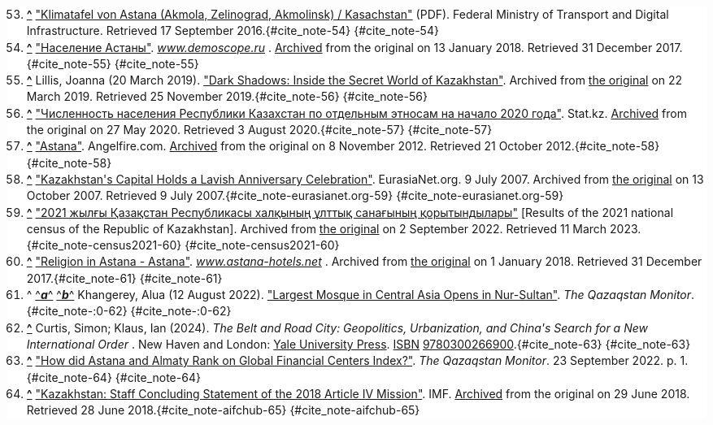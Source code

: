 53. **[\^](#cite_ref-54)** ["Klimatafel von Astana (Akmola, Zelinograd, Akmolinsk) / Kasachstan"](http://www.dwd.de/DWD/klima/beratung/ak/ak_351880_kt.pdf) (PDF). Federal Ministry of Transport and Digital Infrastructure. Retrieved 17 September 2016.{#cite_note-54}
{#cite_note-54}
54. **[\^](#cite_ref-55)** ["Население Астаны"](http://www.demoscope.ru/weekly/2009/0389/analit07.php). *www.demoscope.ru* . [Archived](https://web.archive.org/web/20180113032320/http://www.demoscope.ru/weekly/2009/0389/analit07.php) from the original on 13 January 2018. Retrieved 31 December 2017.{#cite_note-55}
{#cite_note-55}
55. **[\^](#cite_ref-56)** Lillis, Joanna (20 March 2019). ["Dark Shadows: Inside the Secret World of Kazakhstan"](https://web.archive.org/web/20190322144916/https://marginalrevolution.com/marginalrevolution/2019/03/dark-shadows-inside-the-secret-world-of-kazakhstan.html). Archived from [the original](https://marginalrevolution.com/marginalrevolution/2019/03/dark-shadows-inside-the-secret-world-of-kazakhstan.html) on 22 March 2019. Retrieved 25 November 2019.{#cite_note-56}
{#cite_note-56}
56. **[\^](#cite_ref-57)** ["Численность населения Республики Казахстан по отдельным этносам на начало 2020 года"](https://www.stat.gov.kz/api/getFile/?docId=ESTAT355258). Stat.kz. [Archived](https://web.archive.org/web/20200527204929/https://www.stat.gov.kz/api/getFile/?docId=ESTAT355258) from the original on 27 May 2020. Retrieved 3 August 2020.{#cite_note-57}
{#cite_note-57}
57. **[\^](#cite_ref-58)** ["Astana"](https://www.angelfire.com/rnb/bashiri/Astana/Astana.html). Angelfire.com. [Archived](https://web.archive.org/web/20121108032824/http://www.angelfire.com/rnb/bashiri/Astana/Astana.html) from the original on 8 November 2012. Retrieved 21 October 2012.{#cite_note-58}
{#cite_note-58}
58. **[\^](#cite_ref-eurasianet.org_59-0)** ["Kazakhstan's Capital Holds a Lavish Anniversary Celebration"](https://web.archive.org/web/20071013185417/http://eurasianet.org/departments/insight/articles/eav070907.shtml). EurasiaNet.org. 9 July 2007. Archived from [the original](http://www.eurasianet.org/departments/insight/articles/eav070907.shtml) on 13 October 2007. Retrieved 9 July 2007.{#cite_note-eurasianet.org-59}
{#cite_note-eurasianet.org-59}
59. **[\^](#cite_ref-census2021_60-0)** ["2021 жылғы Қазақстан Республикасы халқының ұлттық санағының қорытындылары"](https://web.archive.org/web/20220902140633/https://stat.gov.kz/api/getFile/?docId=ESTAT464825) \[Results of the 2021 national census of the Republic of Kazakhstan\]. Archived from [the original](https://stat.gov.kz/api/getFile/?docId=ESTAT464825) on 2 September 2022. Retrieved 11 March 2023.{#cite_note-census2021-60}
{#cite_note-census2021-60}
60. **[\^](#cite_ref-61)** ["Religion in Astana - Astana"](https://web.archive.org/web/20180101140945/http://www.astana-hotels.net/astana/religion.htm). *www.astana-hotels.net* . Archived from [the original](http://www.astana-hotels.net/astana/religion.htm) on 1 January 2018. Retrieved 31 December 2017.{#cite_note-61}
{#cite_note-61}
61. \^ [^***a***^](#cite_ref-:0_62-0) [^***b***^](#cite_ref-:0_62-1) Khangerey, Alua (12 August 2022). ["Largest Mosque in Central Asia Opens in Nur-Sultan"](https://qazmonitor.com/news/709/largest-mosque-in-central-asia-opens-in-nur-sultan). *The Qazaqstan Monitor*.{#cite_note-:0-62}
{#cite_note-:0-62}
62. **[\^](#cite_ref-63)** Curtis, Simon; Klaus, Ian (2024). *The Belt and Road City: Geopolitics, Urbanization, and China's Search for a New International Order* . New Haven and London: [Yale University Press](/wiki/Yale_University_Press "Yale University Press"). [ISBN](/wiki/ISBN_(identifier) "ISBN (identifier)") [9780300266900](/wiki/Special:BookSources/9780300266900 "Special:BookSources/9780300266900").{#cite_note-63}
{#cite_note-63}
63. **[\^](#cite_ref-64)** ["How did Astana and Almaty Rank on Global Financial Centers Index?"](https://qazmonitor.com/business/870/how-did-astana-and-almaty-rank-on-global-financial-centers-index). *The Qazaqstan Monitor*. 23 September 2022. p. 1.{#cite_note-64}
{#cite_note-64}
64. **[\^](#cite_ref-aifchub_65-0)** ["Kazakhstan: Staff Concluding Statement of the 2018 Article IV Mission"](https://www.imf.org/en/News/Articles/2018/06/28/ms062818-kazakhstan-staff-concluding-statement-of-the-2018-article-iv-mission). IMF. [Archived](https://web.archive.org/web/20180629022202/https://www.imf.org/en/News/Articles/2018/06/28/ms062818-kazakhstan-staff-concluding-statement-of-the-2018-article-iv-mission) from the original on 29 June 2018. Retrieved 28 June 2018.{#cite_note-aifchub-65}
{#cite_note-aifchub-65}